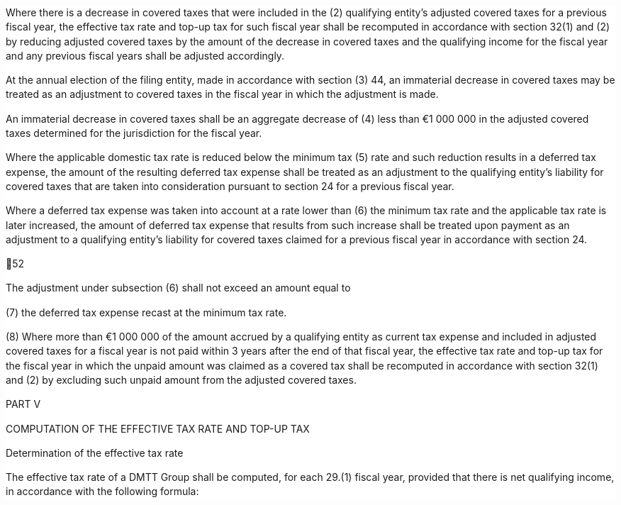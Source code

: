 Where  there  is  a  decrease  in  covered  taxes  that  were  included  in  the
(2)
qualifying entity’s adjusted covered taxes for a previous fiscal year, the effective
tax rate and top-up tax for such fiscal year shall be recomputed in accordance
with section 32(1) and (2) by reducing adjusted covered taxes by the amount of
the decrease in covered taxes and the qualifying income for the fiscal year and
any previous fiscal years shall be adjusted accordingly.

At the annual election of the filing entity, made in accordance with section
(3)
44, an immaterial decrease in covered taxes may be treated as an adjustment to
covered taxes in the fiscal year in which the adjustment is made.

An immaterial decrease in covered taxes shall be an aggregate decrease of
(4)
less than €1 000 000 in the adjusted covered taxes determined for the jurisdiction
for the fiscal year.

Where the applicable domestic tax rate is reduced below the minimum tax
(5)
rate  and  such  reduction  results  in  a  deferred  tax  expense,  the  amount  of  the
resulting deferred tax expense shall be treated as an adjustment to the qualifying
entity’s liability for covered taxes that are taken into consideration pursuant to
section 24 for a previous fiscal year.

Where a deferred tax expense was taken into account at a rate lower than
(6)
the minimum tax rate and the applicable tax rate is later increased, the amount
of  deferred  tax  expense  that  results  from  such  increase  shall  be  treated  upon
payment  as  an  adjustment  to  a  qualifying  entity’s  liability  for  covered  taxes
claimed for a previous fiscal year in accordance with section 24.

52

The adjustment under subsection (6) shall not exceed an amount equal to

(7)
the deferred tax expense recast at the minimum tax rate.

(8)
Where more than €1 000 000 of the amount accrued by a qualifying entity
as current tax expense and included in adjusted covered taxes for a fiscal year is
not paid within 3 years after the end of that fiscal year, the effective tax rate and
top-up tax for the fiscal year in which the unpaid amount was claimed as a covered
tax shall be recomputed in accordance with section 32(1) and (2) by excluding
such unpaid amount from the adjusted covered taxes.

PART V

COMPUTATION OF THE EFFECTIVE TAX RATE AND TOP-UP TAX

Determination of the effective tax rate

The effective tax rate of a DMTT Group shall be computed, for each
29.(1)
fiscal year, provided that there is net qualifying income, in accordance with the
following formula:

